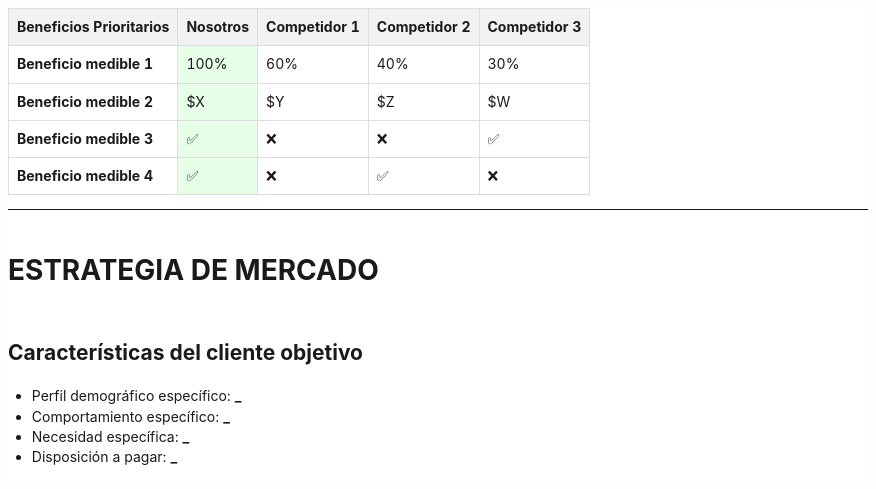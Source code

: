 <table style="width: 100%; border-collapse: collapse; margin-top: 1em;">
  <tr>
    <th style="border: 1px solid #ddd; padding: 8px; background-color: #f2f2f2;">Beneficios Prioritarios</th>
    <th style="border: 1px solid #ddd; padding: 8px; background-color: #f2f2f2;">Nosotros</th>
    <th style="border: 1px solid #ddd; padding: 8px; background-color: #f2f2f2;">Competidor 1</th>
    <th style="border: 1px solid #ddd; padding: 8px; background-color: #f2f2f2;">Competidor 2</th>
    <th style="border: 1px solid #ddd; padding: 8px; background-color: #f2f2f2;">Competidor 3</th>
  </tr>
  <tr>
    <td style="border: 1px solid #ddd; padding: 8px;"><strong>Beneficio medible 1</strong></td>
    <td style="border: 1px solid #ddd; padding: 8px; background-color: #e6ffe6;">100%</td>
    <td style="border: 1px solid #ddd; padding: 8px;">60%</td>
    <td style="border: 1px solid #ddd; padding: 8px;">40%</td>
    <td style="border: 1px solid #ddd; padding: 8px;">30%</td>
  </tr>
  <tr>
    <td style="border: 1px solid #ddd; padding: 8px;"><strong>Beneficio medible 2</strong></td>
    <td style="border: 1px solid #ddd; padding: 8px; background-color: #e6ffe6;">$X</td>
    <td style="border: 1px solid #ddd; padding: 8px;">$Y</td>
    <td style="border: 1px solid #ddd; padding: 8px;">$Z</td>
    <td style="border: 1px solid #ddd; padding: 8px;">$W</td>
  </tr>
  <tr>
    <td style="border: 1px solid #ddd; padding: 8px;"><strong>Beneficio medible 3</strong></td>
    <td style="border: 1px solid #ddd; padding: 8px; background-color: #e6ffe6;">✅</td>
    <td style="border: 1px solid #ddd; padding: 8px;">❌</td>
    <td style="border: 1px solid #ddd; padding: 8px;">❌</td>
    <td style="border: 1px solid #ddd; padding: 8px;">✅</td>
  </tr>
  <tr>
    <td style="border: 1px solid #ddd; padding: 8px;"><strong>Beneficio medible 4</strong></td>
    <td style="border: 1px solid #ddd; padding: 8px; background-color: #e6ffe6;">✅</td>
    <td style="border: 1px solid #ddd; padding: 8px;">❌</td>
    <td style="border: 1px solid #ddd; padding: 8px;">✅</td>
    <td style="border: 1px solid #ddd; padding: 8px;">❌</td>
  </tr>
</table>

---



# **ESTRATEGIA DE MERCADO**

<div class="columns">
<div>

## Características del cliente objetivo

- Perfil demográfico específico: **\_**
- Comportamiento específico: **\_**
- Necesidad específica: **\_**
- Disposición a pagar: **\_**
